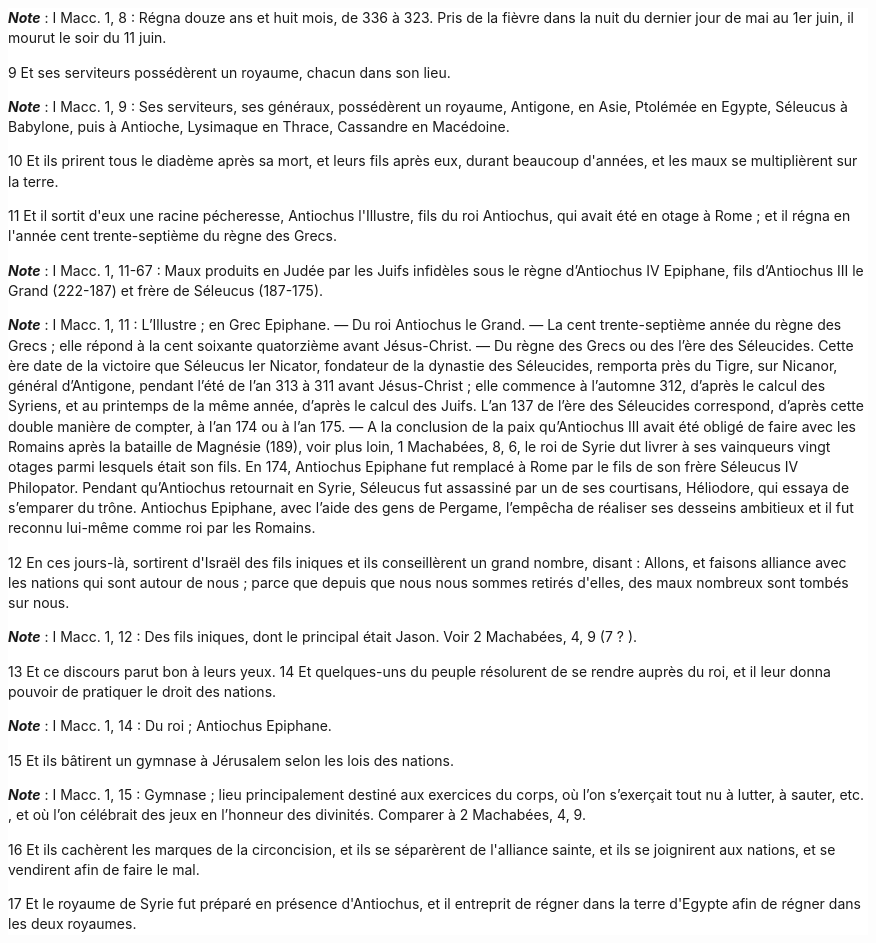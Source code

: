 ***Note*** :  I Macc. 1, 8 : Régna douze ans et huit mois, de 336 à 323. Pris de la fièvre dans la nuit du dernier jour de mai au 1er juin, il mourut le soir du 11 juin.

9 Et ses serviteurs possédèrent un royaume, chacun dans son lieu.

***Note*** :  I Macc. 1, 9 : Ses serviteurs, ses généraux, possédèrent un royaume, Antigone, en Asie, Ptolémée en Egypte, Séleucus à Babylone, puis à Antioche, Lysimaque en Thrace, Cassandre en Macédoine.

10 Et ils prirent tous le diadème après sa mort, et leurs fils après eux, durant beaucoup d'années, et les maux se multiplièrent sur la terre.


11 Et il sortit d'eux une racine pécheresse, Antiochus l'Illustre, fils du roi Antiochus, qui avait été en otage à Rome ; et il régna en l'année cent trente-septième du règne des Grecs.

***Note*** :  I Macc. 1, 11-67 : Maux produits en Judée par les Juifs infidèles sous le règne d’Antiochus IV Epiphane, fils d’Antiochus III le Grand (222-187) et frère de Séleucus (187-175).

***Note*** :  I Macc. 1, 11 : L’Illustre ; en Grec Epiphane. ― Du roi Antiochus le Grand. ― La cent trente-septième année du règne des Grecs ; elle répond à la cent soixante quatorzième avant Jésus-Christ. ― Du règne des Grecs ou des l’ère des Séleucides. Cette ère date de la victoire que Séleucus Ier Nicator, fondateur de la dynastie des Séleucides, remporta près du Tigre, sur Nicanor, général d’Antigone, pendant l’été de l’an 313 à 311 avant Jésus-Christ ; elle commence à l’automne 312, d’après le calcul des Syriens, et au printemps de la même année, d’après le calcul des Juifs. L’an 137 de l’ère des Séleucides correspond, d’après cette double manière de compter, à l’an 174 ou à l’an 175. ― A la conclusion de la paix qu’Antiochus III avait été obligé de faire avec les Romains après la bataille de Magnésie (189), voir plus loin, 1 Machabées, 8, 6, le roi de Syrie dut livrer à ses vainqueurs vingt otages parmi lesquels était son fils. En 174, Antiochus Epiphane fut remplacé à Rome par le fils de son frère Séleucus IV
Philopator. Pendant qu’Antiochus retournait en Syrie, Séleucus fut assassiné par un de ses courtisans, Héliodore, qui essaya de s’emparer du trône. Antiochus Epiphane, avec l’aide des gens de Pergame, l’empêcha de réaliser ses desseins ambitieux et il fut reconnu lui-même comme roi par les Romains.

12 En ces jours-là, sortirent d'Israël des fils iniques et ils conseillèrent un grand nombre, disant : Allons, et faisons alliance avec les nations qui sont autour de nous ; parce que depuis que nous nous sommes retirés d'elles, des maux nombreux sont tombés sur nous.

***Note*** :  I Macc. 1, 12 : Des fils iniques, dont le principal était Jason. Voir 2 Machabées, 4, 9 (7 ? ).

13 Et ce discours parut bon à leurs yeux. 14 Et quelques-uns du peuple résolurent de se rendre auprès du roi, et il leur donna pouvoir de pratiquer le droit des nations.

***Note*** :  I Macc. 1, 14 : Du roi ; Antiochus Epiphane.

15 Et ils bâtirent un gymnase à Jérusalem selon les lois des nations.

***Note*** :  I Macc. 1, 15 : Gymnase ; lieu principalement destiné aux exercices du corps, où l’on s’exerçait tout nu à lutter, à sauter, etc. , et où l’on célébrait des jeux en l’honneur des divinités. Comparer à 2 Machabées, 4, 9.

16 Et ils cachèrent les marques de la circoncision, et ils se séparèrent de l'alliance sainte, et ils se joignirent aux nations, et se vendirent afin de faire le mal.


17 Et le royaume de Syrie fut préparé en présence d'Antiochus, et il entreprit de régner dans la terre d'Egypte afin de régner dans les deux royaumes.
